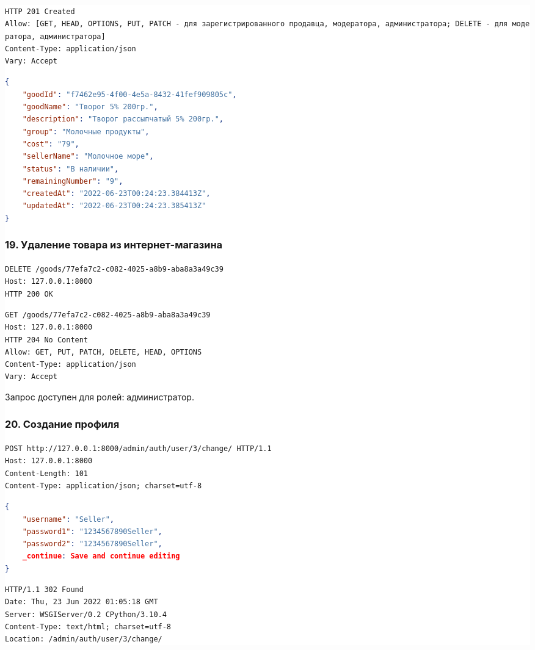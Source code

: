 `HTTP 201 Created`<br>
`Allow: [GET, HEAD, OPTIONS, PUT, PATCH - для зарегистрированного продавца, модератора, администратора; DELETE - для модератора, администратора]`<br>
`Content-Type: application/json`<br>
`Vary: Accept`<br>

```json
{
	"goodId": "f7462e95-4f00-4e5a-8432-41fef909805c",
	"goodName": "Творог 5% 200гр.",
	"description": "Творог рассыпчатый 5% 200гр.",
	"group": "Молочные продукты",
	"cost": "79",
	"sellerName": "Молочное море",
	"status": "В наличии",
	"remainingNumber": "9",
	"createdAt": "2022-06-23T00:24:23.384413Z",
	"updatedAt": "2022-06-23T00:24:23.385413Z"
}
```

### 19. Удаление товара из интернет-магазина 

`DELETE /goods/77efa7c2-c082-4025-a8b9-aba8a3a49c39`<br>
`Host: 127.0.0.1:8000`<br>
`HTTP 200 OK`<br>

`GET /goods/77efa7c2-c082-4025-a8b9-aba8a3a49c39`<br>
`Host: 127.0.0.1:8000`<br>
`HTTP 204 No Content`<br>
`Allow: GET, PUT, PATCH, DELETE, HEAD, OPTIONS`<br>
`Content-Type: application/json`<br>
`Vary: Accept`<br>

Запрос доступен для ролей: администратор.

### 20. Создание профиля 

`POST http://127.0.0.1:8000/admin/auth/user/3/change/ HTTP/1.1`<br>
`Host: 127.0.0.1:8000`<br>
`Content-Length: 101`<br>
`Content-Type: application/json; charset=utf-8`<br>
```json
{
	"username": "Seller",
	"password1": "1234567890Seller",
	"password2": "1234567890Seller",	
	_continue: Save and continue editing
}
```

`HTTP/1.1 302 Found`<br>
`Date: Thu, 23 Jun 2022 01:05:18 GMT`<br>
`Server: WSGIServer/0.2 CPython/3.10.4`<br>
`Content-Type: text/html; charset=utf-8`<br>
`Location: /admin/auth/user/3/change/`<br>
